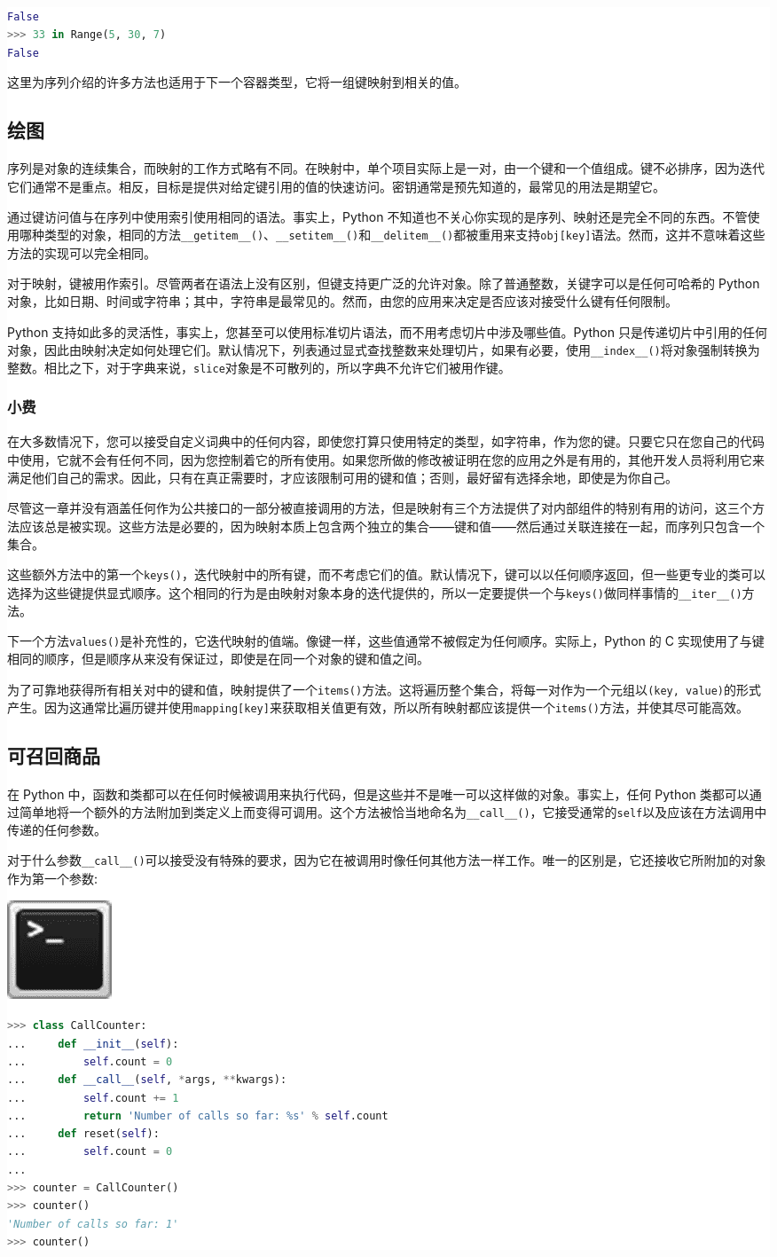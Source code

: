 ```py
False
>>> 33 in Range(5, 30, 7)
False

```

这里为序列介绍的许多方法也适用于下一个容器类型，它将一组键映射到相关的值。

## 绘图

序列是对象的连续集合，而映射的工作方式略有不同。在映射中，单个项目实际上是一对，由一个键和一个值组成。键不必排序，因为迭代它们通常不是重点。相反，目标是提供对给定键引用的值的快速访问。密钥通常是预先知道的，最常见的用法是期望它。

通过键访问值与在序列中使用索引使用相同的语法。事实上，Python 不知道也不关心你实现的是序列、映射还是完全不同的东西。不管使用哪种类型的对象，相同的方法`__getitem__()`、`__setitem__()`和`__delitem__()`都被重用来支持`obj[key]`语法。然而，这并不意味着这些方法的实现可以完全相同。

对于映射，键被用作索引。尽管两者在语法上没有区别，但键支持更广泛的允许对象。除了普通整数，关键字可以是任何可哈希的 Python 对象，比如日期、时间或字符串；其中，字符串是最常见的。然而，由您的应用来决定是否应该对接受什么键有任何限制。

Python 支持如此多的灵活性，事实上，您甚至可以使用标准切片语法，而不用考虑切片中涉及哪些值。Python 只是传递切片中引用的任何对象，因此由映射决定如何处理它们。默认情况下，列表通过显式查找整数来处理切片，如果有必要，使用`__index__()`将对象强制转换为整数。相比之下，对于字典来说，`slice`对象是不可散列的，所以字典不允许它们被用作键。

### 小费

在大多数情况下，您可以接受自定义词典中的任何内容，即使您打算只使用特定的类型，如字符串，作为您的键。只要它只在您自己的代码中使用，它就不会有任何不同，因为您控制着它的所有使用。如果您所做的修改被证明在您的应用之外是有用的，其他开发人员将利用它来满足他们自己的需求。因此，只有在真正需要时，才应该限制可用的键和值；否则，最好留有选择余地，即使是为你自己。

尽管这一章并没有涵盖任何作为公共接口的一部分被直接调用的方法，但是映射有三个方法提供了对内部组件的特别有用的访问，这三个方法应该总是被实现。这些方法是必要的，因为映射本质上包含两个独立的集合——键和值——然后通过关联连接在一起，而序列只包含一个集合。

这些额外方法中的第一个`keys()`，迭代映射中的所有键，而不考虑它们的值。默认情况下，键可以以任何顺序返回，但一些更专业的类可以选择为这些键提供显式顺序。这个相同的行为是由映射对象本身的迭代提供的，所以一定要提供一个与`keys()`做同样事情的`__iter__()`方法。

下一个方法`values()`是补充性的，它迭代映射的值端。像键一样，这些值通常不被假定为任何顺序。实际上，Python 的 C 实现使用了与键相同的顺序，但是顺序从来没有保证过，即使是在同一个对象的键和值之间。

为了可靠地获得所有相关对中的键和值，映射提供了一个`items()`方法。这将遍历整个集合，将每一对作为一个元组以`(key, value)`的形式产生。因为这通常比遍历键并使用`mapping[key]`来获取相关值更有效，所以所有映射都应该提供一个`items()`方法，并使其尽可能高效。

## 可召回商品

在 Python 中，函数和类都可以在任何时候被调用来执行代码，但是这些并不是唯一可以这样做的对象。事实上，任何 Python 类都可以通过简单地将一个额外的方法附加到类定义上而变得可调用。这个方法被恰当地命名为`__call__()`，它接受通常的`self`以及应该在方法调用中传递的任何参数。

对于什么参数`__call__()`可以接受没有特殊的要求，因为它在被调用时像任何其他方法一样工作。唯一的区别是，它还接收它所附加的对象作为第一个参数:

![img/330715_3_En_5_Figac_HTML.jpg](img/330715_3_En_5_Figac_HTML.jpg)

```py
>>> class CallCounter:
...     def __init__(self):
...         self.count = 0
...     def __call__(self, *args, **kwargs):
...         self.count += 1
...         return 'Number of calls so far: %s' % self.count
...     def reset(self):
...         self.count = 0
...
>>> counter = CallCounter()
>>> counter()
'Number of calls so far: 1'
>>> counter()
```